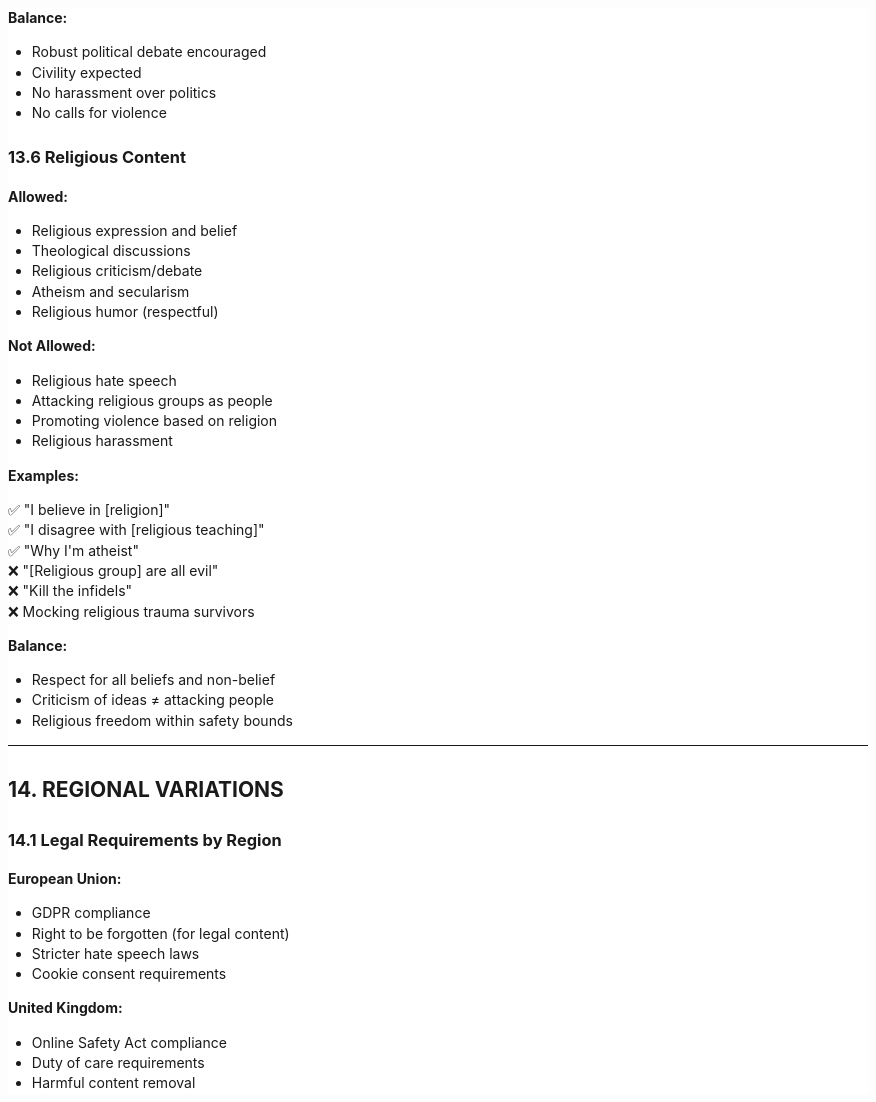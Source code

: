 **Balance:**

- Robust political debate encouraged
- Civility expected
- No harassment over politics
- No calls for violence

### 13.6 Religious Content

**Allowed:**

- Religious expression and belief
- Theological discussions
- Religious criticism/debate
- Atheism and secularism
- Religious humor (respectful)

**Not Allowed:**

- Religious hate speech
- Attacking religious groups as people
- Promoting violence based on religion
- Religious harassment

**Examples:**

✅ "I believe in [religion]"  
✅ "I disagree with [religious teaching]"  
✅ "Why I'm atheist"  
❌ "[Religious group] are all evil"  
❌ "Kill the infidels"  
❌ Mocking religious trauma survivors

**Balance:**

- Respect for all beliefs and non-belief
- Criticism of ideas ≠ attacking people
- Religious freedom within safety bounds

---

## 14. REGIONAL VARIATIONS

### 14.1 Legal Requirements by Region

**European Union:**

- GDPR compliance
- Right to be forgotten (for legal content)
- Stricter hate speech laws
- Cookie consent requirements

**United Kingdom:**

- Online Safety Act compliance
- Duty of care requirements
- Harmful content removal
